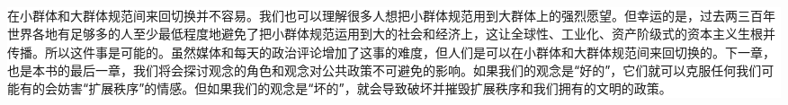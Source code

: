 在小群体和大群体规范间来回切换并不容易。我们也可以理解很多人想把小群体规范用到大群体上的强烈愿望。但幸运的是，过去两三百年世界各地有足够多的人至少最低程度地避免了把小群体规范运用到大的社会和经济上，这让全球性、工业化、资产阶级式的资本主义生根并传播。所以这件事是可能的。虽然媒体和每天的政治评论增加了这事的难度，但人们是可以在小群体和大群体规范间来回切换的。下一章，也是本书的最后一章，我们将会探讨观念的角色和观念对公共政策不可避免的影响。如果我们的观念是“好的”，它们就可以克服任何我们可能有的会妨害“扩展秩序”的情感。但如果我们的观念是“坏的”，就会导致破坏并摧毁扩展秩序和我们拥有的文明的政策。
